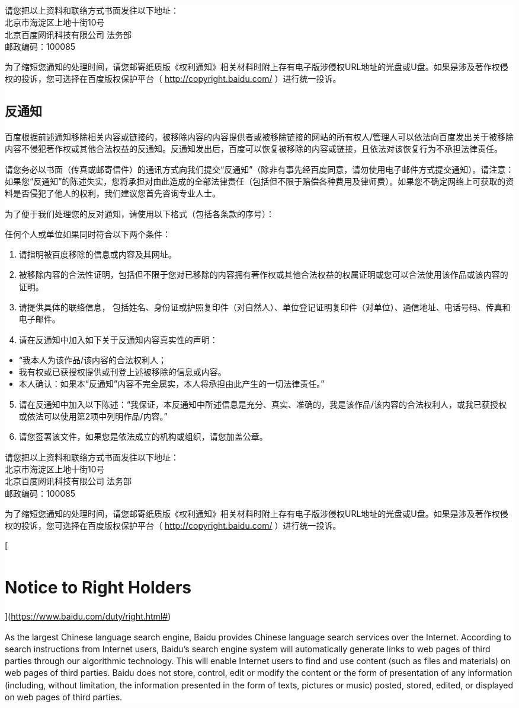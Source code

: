 请您把以上资料和联络方式书面发往以下地址：  
北京市海淀区上地十街10号  
北京百度网讯科技有限公司 法务部  
邮政编码：100085  

为了缩短您通知的处理时间，请您邮寄纸质版《权利通知》相关材料时附上存有电子版涉侵权URL地址的光盘或U盘。如果是涉及著作权侵权的投诉，您可选择在百度版权保护平台（ http://copyright.baidu.com/ ）进行统一投诉。

## 反通知

百度根据前述通知移除相关内容或链接的，被移除内容的内容提供者或被移除链接的网站的所有权人/管理人可以依法向百度发出关于被移除内容不侵犯著作权或其他合法权益的反通知。反通知发出后，百度可以恢复被移除的内容或链接，且依法对该恢复行为不承担法律责任。

请您务必以书面（传真或邮寄信件）的通讯方式向我们提交“反通知”（除非有事先经百度同意，请勿使用电子邮件方式提交通知）。请注意：如果您“反通知”的陈述失实，您将承担对由此造成的全部法律责任（包括但不限于赔偿各种费用及律师费）。如果您不确定网络上可获取的资料是否侵犯了他人的权利，我们建议您首先咨询专业人士。

为了便于我们处理您的反对通知，请使用以下格式（包括各条款的序号）：

任何个人或单位如果同时符合以下两个条件：

1. 请指明被百度移除的信息或内容及其网址。

2. 被移除内容的合法性证明，包括但不限于您对已移除的内容拥有著作权或其他合法权益的权属证明或您可以合法使用该作品或该内容的证明。

3. 请提供具体的联络信息， 包括姓名、身份证或护照复印件（对自然人）、单位登记证明复印件（对单位）、通信地址、电话号码、传真和电子邮件。

4. 请在反通知中加入如下关于反通知内容真实性的声明：

-   “我本人为该作品/该内容的合法权利人；
-   我有权或已获授权提供或刊登上述被移除的信息或内容。
-   本人确认：如果本“反通知”内容不完全属实，本人将承担由此产生的一切法律责任。”

5. 请在反通知中加入以下陈述：“我保证，本反通知中所述信息是充分、真实、准确的，我是该作品/该内容的合法权利人，或我已获授权或依法可以使用第2项中列明作品/内容。”

6. 请您签署该文件，如果您是依法成立的机构或组织，请您加盖公章。

请您把以上资料和联络方式书面发往以下地址：  
北京市海淀区上地十街10号  
北京百度网讯科技有限公司 法务部  
邮政编码：100085  

为了缩短您通知的处理时间，请您邮寄纸质版《权利通知》相关材料时附上存有电子版涉侵权URL地址的光盘或U盘。如果是涉及著作权侵权的投诉，您可选择在百度版权保护平台（ http://copyright.baidu.com/ ）进行统一投诉。

[

# Notice to Right Holders

](https://www.baidu.com/duty/right.html#)

As the largest Chinese language search engine, Baidu provides Chinese language search services over the Internet. According to search instructions from Internet users, Baidu’s search engine system will automatically generate links to web pages of third parties through our algorithmic technology. This will enable Internet users to find and use content (such as files and materials) on web pages of third parties. Baidu does not store, control, edit or modify the content or the form of presentation of any information (including, without limitation, the information presented in the form of texts, pictures or music) posted, stored, edited, or displayed on web pages of third parties.
